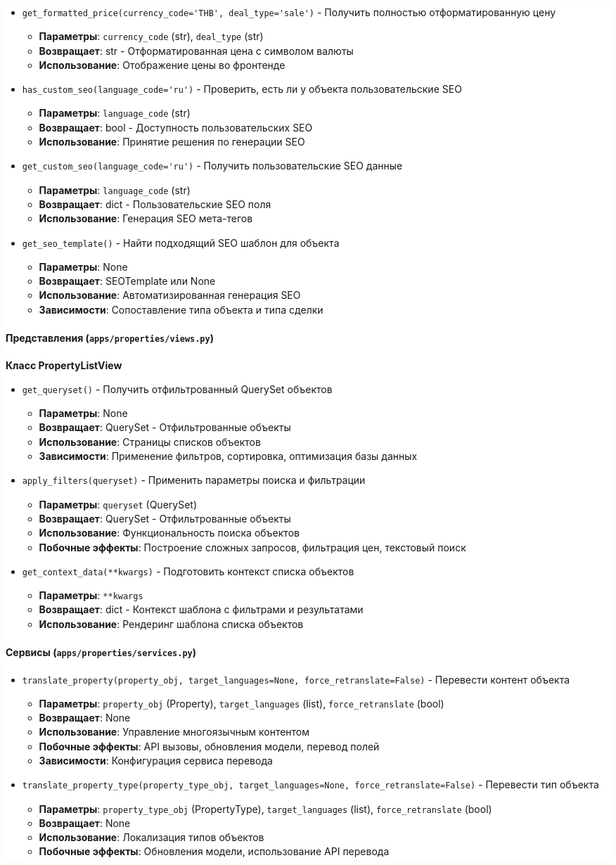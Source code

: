- `get_formatted_price(currency_code='THB', deal_type='sale')` - Получить полностью отформатированную цену
  - **Параметры**: `currency_code` (str), `deal_type` (str)
  - **Возвращает**: str - Отформатированная цена с символом валюты
  - **Использование**: Отображение цены во фронтенде

- `has_custom_seo(language_code='ru')` - Проверить, есть ли у объекта пользовательские SEO
  - **Параметры**: `language_code` (str)
  - **Возвращает**: bool - Доступность пользовательских SEO
  - **Использование**: Принятие решения по генерации SEO

- `get_custom_seo(language_code='ru')` - Получить пользовательские SEO данные
  - **Параметры**: `language_code` (str)
  - **Возвращает**: dict - Пользовательские SEO поля
  - **Использование**: Генерация SEO мета-тегов

- `get_seo_template()` - Найти подходящий SEO шаблон для объекта
  - **Параметры**: None
  - **Возвращает**: SEOTemplate или None
  - **Использование**: Автоматизированная генерация SEO
  - **Зависимости**: Сопоставление типа объекта и типа сделки

#### Представления (`apps/properties/views.py`)

**Класс PropertyListView**
- `get_queryset()` - Получить отфильтрованный QuerySet объектов
  - **Параметры**: None
  - **Возвращает**: QuerySet - Отфильтрованные объекты
  - **Использование**: Страницы списков объектов
  - **Зависимости**: Применение фильтров, сортировка, оптимизация базы данных

- `apply_filters(queryset)` - Применить параметры поиска и фильтрации
  - **Параметры**: `queryset` (QuerySet)
  - **Возвращает**: QuerySet - Отфильтрованные объекты
  - **Использование**: Функциональность поиска объектов
  - **Побочные эффекты**: Построение сложных запросов, фильтрация цен, текстовый поиск

- `get_context_data(**kwargs)` - Подготовить контекст списка объектов
  - **Параметры**: `**kwargs`
  - **Возвращает**: dict - Контекст шаблона с фильтрами и результатами
  - **Использование**: Рендеринг шаблона списка объектов

#### Сервисы (`apps/properties/services.py`)

- `translate_property(property_obj, target_languages=None, force_retranslate=False)` - Перевести контент объекта
  - **Параметры**: `property_obj` (Property), `target_languages` (list), `force_retranslate` (bool)
  - **Возвращает**: None
  - **Использование**: Управление многоязычным контентом
  - **Побочные эффекты**: API вызовы, обновления модели, перевод полей
  - **Зависимости**: Конфигурация сервиса перевода

- `translate_property_type(property_type_obj, target_languages=None, force_retranslate=False)` - Перевести тип объекта
  - **Параметры**: `property_type_obj` (PropertyType), `target_languages` (list), `force_retranslate` (bool)
  - **Возвращает**: None
  - **Использование**: Локализация типов объектов
  - **Побочные эффекты**: Обновления модели, использование API перевода
